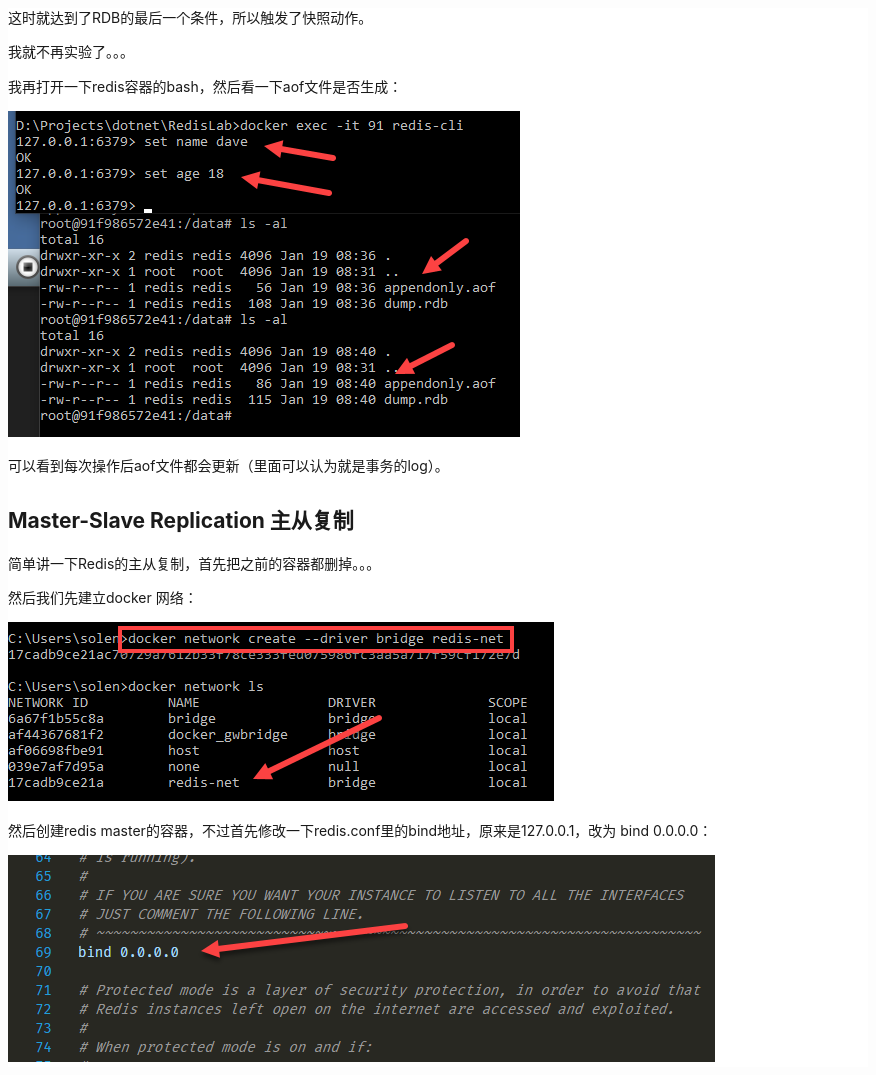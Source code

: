 这时就达到了RDB的最后一个条件，所以触发了快照动作。

我就不再实验了。。。

 

我再打开一下redis容器的bash，然后看一下aof文件是否生成：

![img](assets/986268-20190119164154849-88187453.png)

可以看到每次操作后aof文件都会更新（里面可以认为就是事务的log）。

 

## Master-Slave Replication 主从复制

简单讲一下Redis的主从复制，首先把之前的容器都删掉。。。

然后我们先建立docker 网络：

![img](assets/986268-20190120082332735-1613038954.png)

 

然后创建redis master的容器，不过首先修改一下redis.conf里的bind地址，原来是127.0.0.1，改为 bind 0.0.0.0：

![img](assets/986268-20190120082604042-55273681.png)
